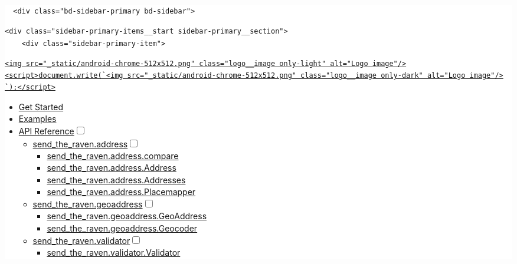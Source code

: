       <div class="bd-sidebar-primary bd-sidebar">
        

  
  <div class="sidebar-header-items sidebar-primary__section">
    
    
    
    
  </div>
  
    <div class="sidebar-primary-items__start sidebar-primary__section">
        <div class="sidebar-primary-item">
  

<a class="navbar-brand logo" href="#">
  
  
  
  
    
    
      
    
    
    <img src="_static/android-chrome-512x512.png" class="logo__image only-light" alt="Logo image"/>
    <script>document.write(`<img src="_static/android-chrome-512x512.png" class="logo__image only-dark" alt="Logo image"/>`);</script>
  
  
</a></div>
        <div class="sidebar-primary-item"><nav class="bd-links" id="bd-docs-nav" aria-label="Main">
    <div class="bd-toc-item navbar-nav active">
        <ul class="current nav bd-sidenav">
<li class="toctree-l1 current active"><a class="current reference internal" href="#">Get Started</a></li>
<li class="toctree-l1"><a class="reference internal" href="example.html">Examples</a></li>
<li class="toctree-l1 has-children"><a class="reference internal" href="api.html">API Reference</a><input class="toctree-checkbox" id="toctree-checkbox-1" name="toctree-checkbox-1" type="checkbox"/><label class="toctree-toggle" for="toctree-checkbox-1"><i class="fa-solid fa-chevron-down"></i></label><ul>
<li class="toctree-l2 has-children"><a class="reference internal" href="_autosummary/send_the_raven.address.html">send_the_raven.address</a><input class="toctree-checkbox" id="toctree-checkbox-2" name="toctree-checkbox-2" type="checkbox"/><label class="toctree-toggle" for="toctree-checkbox-2"><i class="fa-solid fa-chevron-down"></i></label><ul>
<li class="toctree-l3"><a class="reference internal" href="_autosummary/send_the_raven.address.compare.html">send_the_raven.address.compare</a></li>
<li class="toctree-l3"><a class="reference internal" href="_autosummary/send_the_raven.address.Address.html">send_the_raven.address.Address</a></li>
<li class="toctree-l3"><a class="reference internal" href="_autosummary/send_the_raven.address.Addresses.html">send_the_raven.address.Addresses</a></li>
<li class="toctree-l3"><a class="reference internal" href="_autosummary/send_the_raven.address.Placemapper.html">send_the_raven.address.Placemapper</a></li>
</ul>
</li>
<li class="toctree-l2 has-children"><a class="reference internal" href="_autosummary/send_the_raven.geoaddress.html">send_the_raven.geoaddress</a><input class="toctree-checkbox" id="toctree-checkbox-3" name="toctree-checkbox-3" type="checkbox"/><label class="toctree-toggle" for="toctree-checkbox-3"><i class="fa-solid fa-chevron-down"></i></label><ul>
<li class="toctree-l3"><a class="reference internal" href="_autosummary/send_the_raven.geoaddress.GeoAddress.html">send_the_raven.geoaddress.GeoAddress</a></li>
<li class="toctree-l3"><a class="reference internal" href="_autosummary/send_the_raven.geoaddress.Geocoder.html">send_the_raven.geoaddress.Geocoder</a></li>
</ul>
</li>
<li class="toctree-l2 has-children"><a class="reference internal" href="_autosummary/send_the_raven.validator.html">send_the_raven.validator</a><input class="toctree-checkbox" id="toctree-checkbox-4" name="toctree-checkbox-4" type="checkbox"/><label class="toctree-toggle" for="toctree-checkbox-4"><i class="fa-solid fa-chevron-down"></i></label><ul>
<li class="toctree-l3"><a class="reference internal" href="_autosummary/send_the_raven.validator.Validator.html">send_the_raven.validator.Validator</a></li>
</ul>
</li>